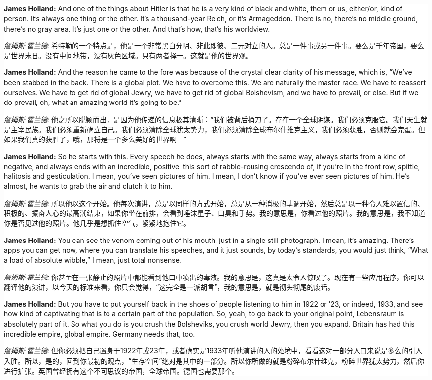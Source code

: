 **James Holland:** And one of the things about
Hitler is that he is a very kind of black and white, them or us,
either/or, kind of person. It’s always one thing or the other. It’s a
thousand-year Reich, or it’s Armageddon. There is no, there’s no middle
ground, there’s no gray area. It’s just one or the other. And that’s
how, that’s his worldview.

*詹姆斯·霍兰德:*
希特勒的一个特点是，他是一个非常黑白分明、非此即彼、二元对立的人。总是一件事或另一件事。要么是千年帝国，要么是世界末日。没有中间地带，没有灰色区域。只有两者择一。这就是他的世界观。

**James Holland:** And the reason he came to
the fore was because of the crystal clear clarity of his message, which
is, “We’ve been stabbed in the back. There is a global plot. We have to
overcome this. We are naturally the master race. We have to reassert
ourselves. We have to get rid of global Jewry, we have to get rid of
global Bolshevism, and we have to prevail, or else. But if we do
prevail, oh, what an amazing world it’s going to be.”

*詹姆斯·霍兰德:*
他之所以脱颖而出，是因为他传递的信息极其清晰：“我们被背后捅刀了。存在一个全球阴谋。我们必须克服它。我们天生就是主宰民族。我们必须重新确立自己。我们必须清除全球犹太势力，我们必须清除全球布尔什维克主义，我们必须获胜，否则就会完蛋。但如果我们真的获胜了，哦，那将是一个多么美好的世界啊！”

**James Holland:** So he starts with this.
Every speech he does, always starts with the same way, always starts
from a kind of negative, and always ends with an incredible, positive,
this sort of rabble-rousing crescendo of, if you’re in the front row,
spittle, halitosis and gesticulation. I mean, you’ve seen pictures of
him. I mean, I don’t know if you’ve ever seen pictures of him. He’s
almost, he wants to grab the air and clutch it to him.

*詹姆斯·霍兰德:*
所以他以这个开始。他每次演讲，总是以同样的方式开始，总是从一种消极的基调开始，然后总是以一种令人难以置信的、积极的、振奋人心的最高潮结束，如果你坐在前排，会看到唾沫星子、口臭和手势。我的意思是，你看过他的照片。我的意思是，我不知道你是否见过他的照片。他几乎是想抓住空气，紧紧地抱住它。

**James Holland:** You can see the venom coming
out of his mouth, just in a single still photograph. I mean, it’s
amazing. There’s apps you can get now, where you can translate his
speeches, and it just sounds, by today’s standards, you would just
think, “What a load of absolute wibble,” I mean, just total nonsense.

*詹姆斯·霍兰德:*
你甚至在一张静止的照片中都能看到他口中喷出的毒液。我的意思是，这真是太令人惊叹了。现在有一些应用程序，你可以翻译他的演讲，以今天的标准来看，你只会觉得，“这完全是一派胡言”，我的意思是，就是彻头彻尾的废话。

**James Holland:** But you have to put yourself
back in the shoes of people listening to him in 1922 or ’23, or indeed,
1933, and see how kind of captivating that is to a certain part of the
population. So, yeah, to go back to your original point, Lebensraum is
absolutely part of it. So what you do is you crush the Bolsheviks, you
crush world Jewry, then you expand. Britain has had this incredible
empire, global empire. Germany needs that, too.

*詹姆斯·霍兰德:*
但你必须把自己置身于1922年或23年，或者确实是1933年听他演讲的人的处境中，看看这对一部分人口来说是多么的引人入胜。所以，是的，回到你最初的观点，“生存空间”绝对是其中的一部分。所以你所做的就是粉碎布尔什维克，粉碎世界犹太势力，然后你进行扩张。英国曾经拥有这个不可思议的帝国，全球帝国。德国也需要那个。
